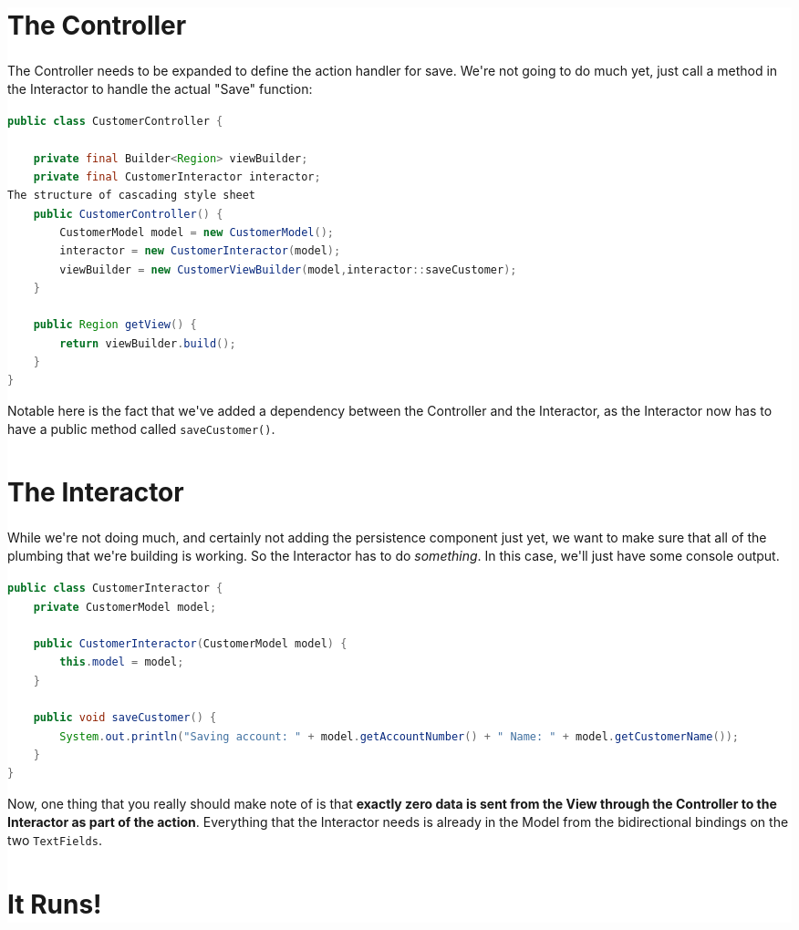 # The Controller

The Controller needs to be expanded to define the action handler for save.  We're not going to do much yet, just call a method in the Interactor to handle the actual "Save" function:

``` java
public class CustomerController {

    private final Builder<Region> viewBuilder;
    private final CustomerInteractor interactor;
The structure of cascading style sheet
    public CustomerController() {
        CustomerModel model = new CustomerModel();
        interactor = new CustomerInteractor(model);
        viewBuilder = new CustomerViewBuilder(model,interactor::saveCustomer);
    }

    public Region getView() {
        return viewBuilder.build();
    }
}
```
Notable here is the fact that we've added a dependency between the Controller and the Interactor, as the Interactor now has to have a public method called `saveCustomer()`.


# The Interactor

While we're not doing much, and certainly not adding the persistence component just yet, we want to make sure that all of the plumbing that we're building is working.  So the Interactor has to do *something*.  In this case, we'll just have some console output.

``` java
public class CustomerInteractor {
    private CustomerModel model;

    public CustomerInteractor(CustomerModel model) {
        this.model = model;
    }

    public void saveCustomer() {
        System.out.println("Saving account: " + model.getAccountNumber() + " Name: " + model.getCustomerName());
    }
}
```
Now, one thing that you really should make note of is that **exactly zero data is sent from the View through the Controller to the Interactor as part of the action**.  Everything that the Interactor needs is already in the Model from the bidirectional bindings on the two `TextFields`.  

# It Runs!
